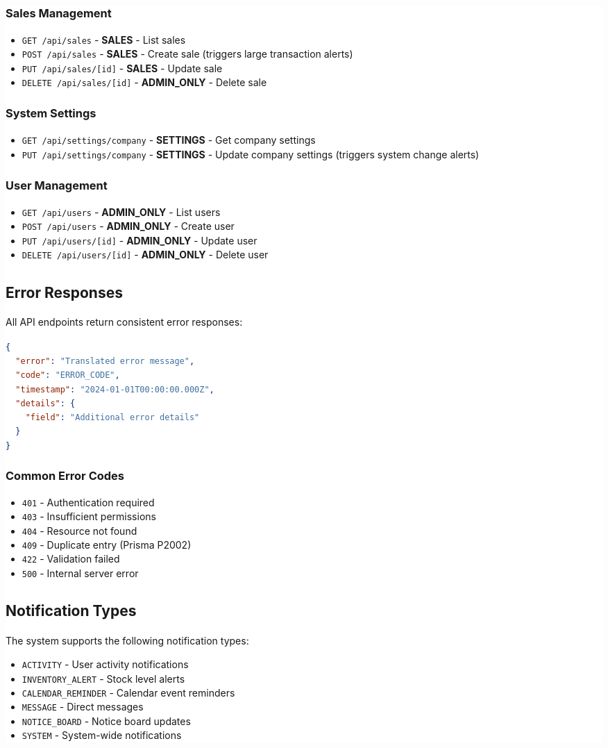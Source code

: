 ### Sales Management
- `GET /api/sales` - **SALES** - List sales
- `POST /api/sales` - **SALES** - Create sale (triggers large transaction alerts)
- `PUT /api/sales/[id]` - **SALES** - Update sale
- `DELETE /api/sales/[id]` - **ADMIN_ONLY** - Delete sale

### System Settings
- `GET /api/settings/company` - **SETTINGS** - Get company settings
- `PUT /api/settings/company` - **SETTINGS** - Update company settings (triggers system change alerts)

### User Management
- `GET /api/users` - **ADMIN_ONLY** - List users
- `POST /api/users` - **ADMIN_ONLY** - Create user
- `PUT /api/users/[id]` - **ADMIN_ONLY** - Update user
- `DELETE /api/users/[id]` - **ADMIN_ONLY** - Delete user

## Error Responses

All API endpoints return consistent error responses:

```json
{
  "error": "Translated error message",
  "code": "ERROR_CODE",
  "timestamp": "2024-01-01T00:00:00.000Z",
  "details": {
    "field": "Additional error details"
  }
}
```

### Common Error Codes
- `401` - Authentication required
- `403` - Insufficient permissions
- `404` - Resource not found
- `409` - Duplicate entry (Prisma P2002)
- `422` - Validation failed
- `500` - Internal server error

## Notification Types

The system supports the following notification types:

- `ACTIVITY` - User activity notifications
- `INVENTORY_ALERT` - Stock level alerts
- `CALENDAR_REMINDER` - Calendar event reminders
- `MESSAGE` - Direct messages
- `NOTICE_BOARD` - Notice board updates
- `SYSTEM` - System-wide notifications
